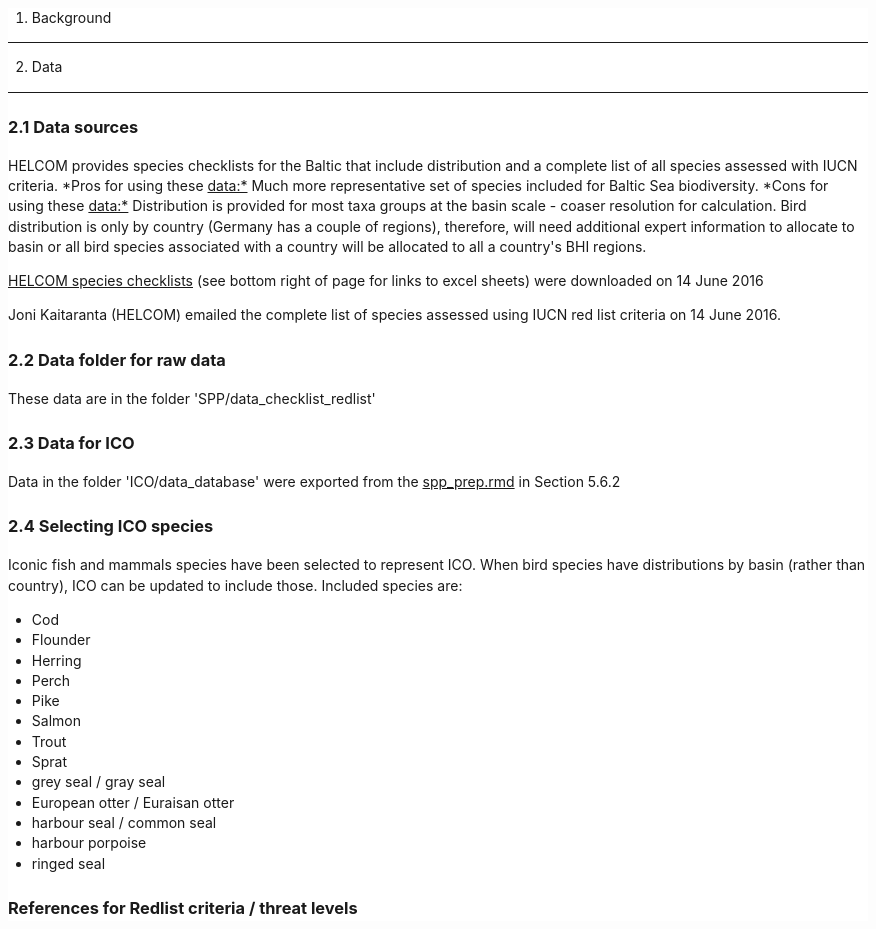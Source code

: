 1. Background
-------------

2. Data
-------

### 2.1 Data sources

HELCOM provides species checklists for the Baltic that include distribution and a complete list of all species assessed with IUCN criteria.
*Pros for using these <data:*>
Much more representative set of species included for Baltic Sea biodiversity.
*Cons for using these <data:*>
Distribution is provided for most taxa groups at the basin scale - coaser resolution for calculation. Bird distribution is only by country (Germany has a couple of regions), therefore, will need additional expert information to allocate to basin or all bird species associated with a country will be allocated to all a country's BHI regions.

[HELCOM species checklists](http://helcom.fi/baltic-sea-trends/biodiversity/red-list-of-species) (see bottom right of page for links to excel sheets) were downloaded on 14 June 2016

Joni Kaitaranta (HELCOM) emailed the complete list of species assessed using IUCN red list criteria on 14 June 2016.

### 2.2 Data folder for raw data

These data are in the folder 'SPP/data\_checklist\_redlist'

### 2.3 Data for ICO

Data in the folder 'ICO/data\_database' were exported from the [spp\_prep.rmd](https://github.com/OHI-Science/bhi/blob/draft/baltic2015/prep/SPP/spp_prep.md) in Section 5.6.2

### 2.4 Selecting ICO species

Iconic fish and mammals species have been selected to represent ICO. When bird species have distributions by basin (rather than country), ICO can be updated to include those. Included species are:

-   Cod
-   Flounder
-   Herring
-   Perch
-   Pike
-   Salmon
-   Trout
-   Sprat
-   grey seal / gray seal
-   European otter / Euraisan otter
-   harbour seal / common seal
-   harbour porpoise
-   ringed seal

### References for Redlist criteria / threat levels
